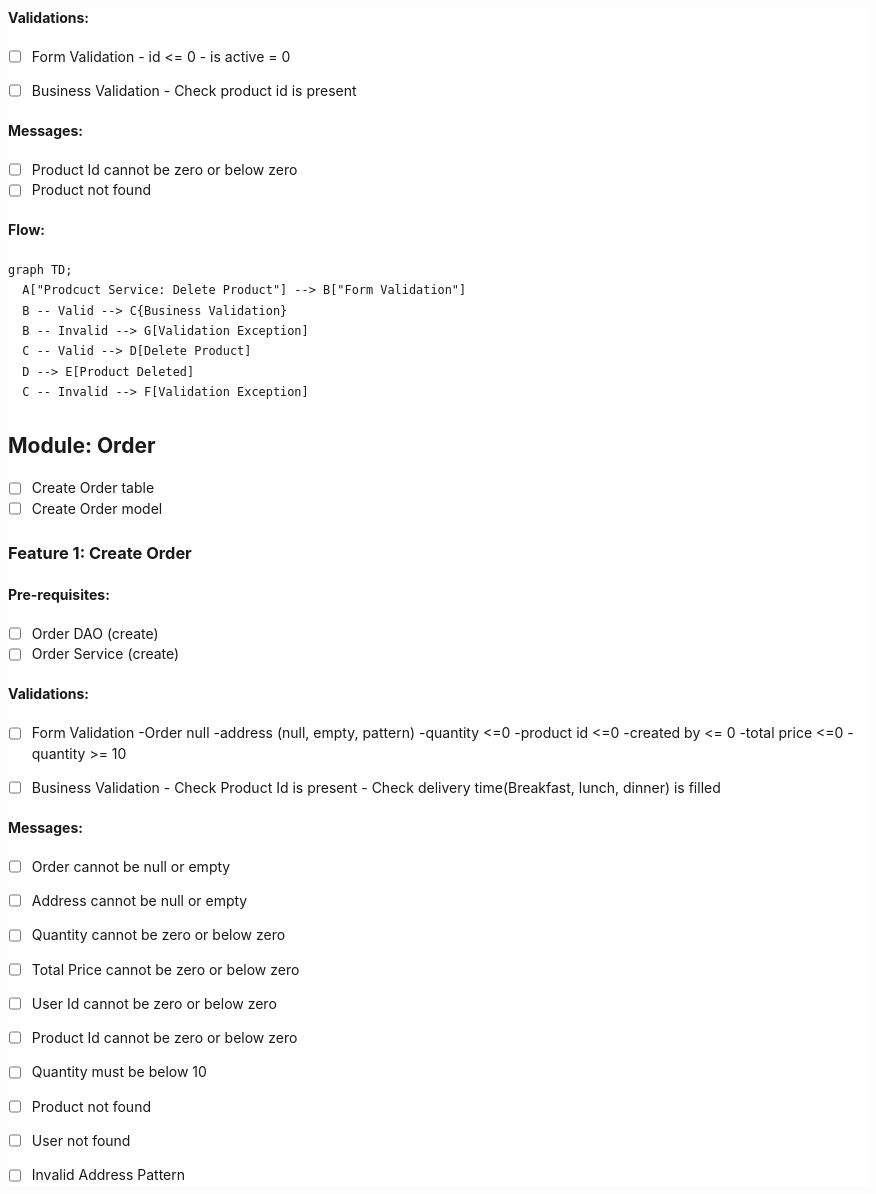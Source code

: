 #### Validations:

- [ ] Form Validation
		- id <= 0
		- is active = 0

- [ ] Business Validation
		- Check product id is present

#### Messages:
- [ ] Product Id cannot be zero or below zero
- [ ] Product not found

#### Flow: 
```mermaid
graph TD;
  A["Prodcuct Service: Delete Product"] --> B["Form Validation"]
  B -- Valid --> C{Business Validation}
  B -- Invalid --> G[Validation Exception]
  C -- Valid --> D[Delete Product]
  D --> E[Product Deleted]
  C -- Invalid --> F[Validation Exception]
```

## Module: Order

- [ ] Create Order table
- [ ] Create Order model

### Feature 1: Create Order

#### Pre-requisites:

- [ ] Order DAO (create) 
- [ ] Order Service (create)

#### Validations:

- [ ] Form Validation
	-Order null
	-address (null, empty, pattern)
	-quantity <=0
	-product id <=0
	-created by <= 0
	-total price <=0
	-quantity >= 10 

- [ ] Business Validation
		- Check Product Id is present
		- Check delivery time(Breakfast, lunch, dinner) is filled

#### Messages:
- [ ] Order cannot be null or empty
- [ ] Address cannot be null or empty
- [ ] Quantity cannot be zero or below zero
- [ ] Total Price cannot be zero or below zero
- [ ] User Id cannot be zero or below zero
- [ ] Product Id cannot be zero or below zero
- [ ] Quantity must be below 10
- [ ] Product not found
- [ ] User not found
- [ ] Invalid Address Pattern
		
